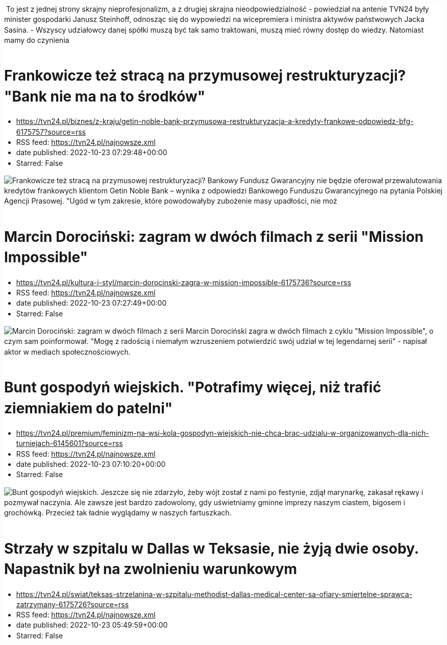 <img alt="" src="https://tvn24.pl/najnowsze/cdn-zdjecie-x996k2-pap202209220iq-6140767/alternates/LANDSCAPE_1280" />
    To jest z jednej strony skrajny nieprofesjonalizm, a z drugiej skrajna nieodpowiedzialność - powiedział na antenie TVN24 były minister gospodarki Janusz Steinhoff, odnosząc się do wypowiedzi na wicepremiera i ministra aktywów państwowych Jacka Sasina. - Wszyscy udziałowcy danej spółki muszą być tak samo traktowani, muszą mieć równy dostęp do wiedzy. Natomiast mamy do czynienia 

# Frankowicze też stracą na przymusowej restrukturyzacji? "Bank nie ma na to środków"
 - https://tvn24.pl/biznes/z-kraju/getin-noble-bank-przymusowa-restrukturyzacja-a-kredyty-frankowe-odpowiedz-bfg-6175757?source=rss
 - RSS feed: https://tvn24.pl/najnowsze.xml
 - date published: 2022-10-23 07:29:48+00:00
 - Starred: False

<img alt="Frankowicze też stracą na przymusowej restrukturyzacji? " src="https://tvn24.pl/biznes/najnowsze/cdn-zdjecie-j7ez3u-getin-noble-bank-i-idea-bank-uzgodnily-plan-polaczenia-4205446/alternates/LANDSCAPE_1280" />
    Bankowy Fundusz Gwarancyjny nie będzie oferował przewalutowania kredytów frankowych klientom Getin Noble Bank – wynika z odpowiedzi Bankowego Funduszu Gwarancyjnego na pytania Polskiej Agencji Prasowej. "Ugód w tym zakresie, które powodowałyby zubożenie masy upadłości, nie moż

# Marcin Dorociński: zagram w dwóch filmach z serii "Mission Impossible"
 - https://tvn24.pl/kultura-i-styl/marcin-dorocinski-zagra-w-mission-impossible-6175736?source=rss
 - RSS feed: https://tvn24.pl/najnowsze.xml
 - date published: 2022-10-23 07:27:49+00:00
 - Starred: False

<img alt="Marcin Dorociński: zagram w dwóch filmach z serii " src="https://tvn24.pl/najnowsze/cdn-zdjecie-dvweau-marcin-dorocinski-6175772/alternates/LANDSCAPE_1280" />
    Marcin Dorociński zagra w dwóch filmach z cyklu "Mission Impossible", o czym sam poinformował. "Mogę z radością i niemałym wzruszeniem potwierdzić swój udział w tej legendarnej serii" - napisał aktor w mediach społecznościowych.

# Bunt gospodyń wiejskich. "Potrafimy więcej, niż trafić ziemniakiem do patelni"
 - https://tvn24.pl/premium/feminizm-na-wsi-kola-gospodyn-wiejskich-nie-chca-brac-udzialu-w-organizowanych-dla-nich-turniejach-6145601?source=rss
 - RSS feed: https://tvn24.pl/najnowsze.xml
 - date published: 2022-10-23 07:10:20+00:00
 - Starred: False

<img alt="Bunt gospodyń wiejskich. " src="https://tvn24.pl/najnowsze/cdn-zdjecie-50cv12-viii-powiatowy-konkurs-kol-gospodyn-wiejskich-w-chmielnie-3-marca-2018-roku-6145574/alternates/LANDSCAPE_1280" />
    Jeszcze się nie zdarzyło, żeby wójt został z nami po festynie, zdjął marynarkę, zakasał rękawy i pozmywał naczynia. Ale zawsze jest bardzo zadowolony, gdy uświetniamy gminne imprezy naszym ciastem, bigosem i grochówką. Przecież tak ładnie wyglądamy w naszych fartuszkach.

# Strzały w szpitalu w Dallas w Teksasie, nie żyją dwie osoby. Napastnik był na zwolnieniu warunkowym
 - https://tvn24.pl/swiat/teksas-strzelanina-w-szpitalu-methodist-dallas-medical-center-sa-ofiary-smiertelne-sprawca-zatrzymany-6175726?source=rss
 - RSS feed: https://tvn24.pl/najnowsze.xml
 - date published: 2022-10-23 05:49:59+00:00
 - Starred: False
